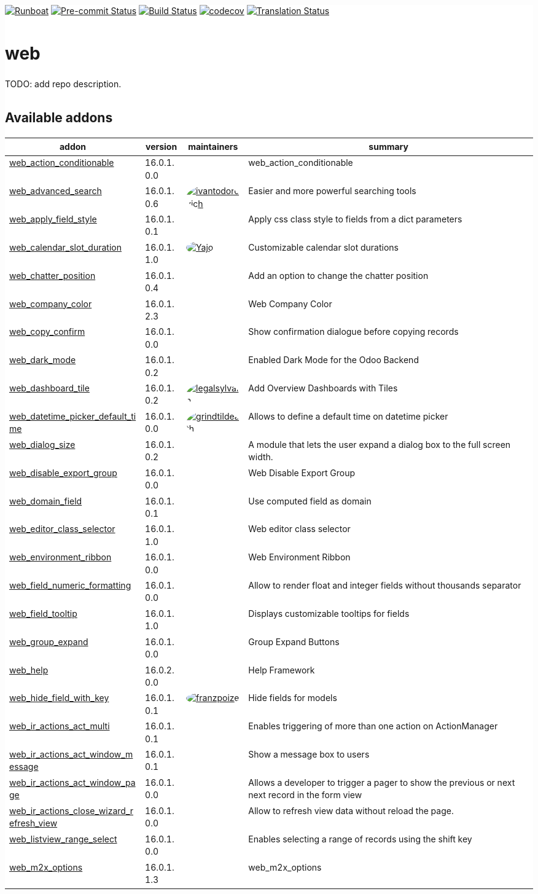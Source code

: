 
[![Runboat](https://img.shields.io/badge/runboat-Try%20me-875A7B.png)](https://runboat.odoo-community.org/builds?repo=OCA/web&target_branch=16.0)
[![Pre-commit Status](https://github.com/OCA/web/actions/workflows/pre-commit.yml/badge.svg?branch=16.0)](https://github.com/OCA/web/actions/workflows/pre-commit.yml?query=branch%3A16.0)
[![Build Status](https://github.com/OCA/web/actions/workflows/test.yml/badge.svg?branch=16.0)](https://github.com/OCA/web/actions/workflows/test.yml?query=branch%3A16.0)
[![codecov](https://codecov.io/gh/OCA/web/branch/16.0/graph/badge.svg)](https://codecov.io/gh/OCA/web)
[![Translation Status](https://translation.odoo-community.org/widgets/web-16-0/-/svg-badge.svg)](https://translation.odoo-community.org/engage/web-16-0/?utm_source=widget)



# web

TODO: add repo description.





[//]: # (addons)

Available addons
----------------
addon | version | maintainers | summary
--- | --- | --- | ---
[web_action_conditionable](web_action_conditionable/) | 16.0.1.0.0 |  | web_action_conditionable
[web_advanced_search](web_advanced_search/) | 16.0.1.0.6 | <a href='https://github.com/ivantodorovich'><img src='https://github.com/ivantodorovich.png' width='32' height='32' style='border-radius:50%;' alt='ivantodorovich'/></a> | Easier and more powerful searching tools
[web_apply_field_style](web_apply_field_style/) | 16.0.1.0.1 |  | Apply css class style to fields from a dict parameters
[web_calendar_slot_duration](web_calendar_slot_duration/) | 16.0.1.1.0 | <a href='https://github.com/Yajo'><img src='https://github.com/Yajo.png' width='32' height='32' style='border-radius:50%;' alt='Yajo'/></a> | Customizable calendar slot durations
[web_chatter_position](web_chatter_position/) | 16.0.1.0.4 |  | Add an option to change the chatter position
[web_company_color](web_company_color/) | 16.0.1.2.3 |  | Web Company Color
[web_copy_confirm](web_copy_confirm/) | 16.0.1.0.0 |  | Show confirmation dialogue before copying records
[web_dark_mode](web_dark_mode/) | 16.0.1.0.2 |  | Enabled Dark Mode for the Odoo Backend
[web_dashboard_tile](web_dashboard_tile/) | 16.0.1.0.2 | <a href='https://github.com/legalsylvain'><img src='https://github.com/legalsylvain.png' width='32' height='32' style='border-radius:50%;' alt='legalsylvain'/></a> | Add Overview Dashboards with Tiles
[web_datetime_picker_default_time](web_datetime_picker_default_time/) | 16.0.1.0.0 | <a href='https://github.com/grindtildeath'><img src='https://github.com/grindtildeath.png' width='32' height='32' style='border-radius:50%;' alt='grindtildeath'/></a> | Allows to define a default time on datetime picker
[web_dialog_size](web_dialog_size/) | 16.0.1.0.2 |  | A module that lets the user expand a dialog box to the full screen width.
[web_disable_export_group](web_disable_export_group/) | 16.0.1.0.0 |  | Web Disable Export Group
[web_domain_field](web_domain_field/) | 16.0.1.0.1 |  | Use computed field as domain
[web_editor_class_selector](web_editor_class_selector/) | 16.0.1.1.0 |  | Web editor class selector
[web_environment_ribbon](web_environment_ribbon/) | 16.0.1.0.0 |  | Web Environment Ribbon
[web_field_numeric_formatting](web_field_numeric_formatting/) | 16.0.1.0.0 |  | Allow to render float and integer fields without thousands separator
[web_field_tooltip](web_field_tooltip/) | 16.0.1.1.0 |  | Displays customizable tooltips for fields
[web_group_expand](web_group_expand/) | 16.0.1.0.0 |  | Group Expand Buttons
[web_help](web_help/) | 16.0.2.0.0 |  | Help Framework
[web_hide_field_with_key](web_hide_field_with_key/) | 16.0.1.0.1 | <a href='https://github.com/franzpoize'><img src='https://github.com/franzpoize.png' width='32' height='32' style='border-radius:50%;' alt='franzpoize'/></a> | Hide fields for models
[web_ir_actions_act_multi](web_ir_actions_act_multi/) | 16.0.1.0.1 |  | Enables triggering of more than one action on ActionManager
[web_ir_actions_act_window_message](web_ir_actions_act_window_message/) | 16.0.1.0.1 |  | Show a message box to users
[web_ir_actions_act_window_page](web_ir_actions_act_window_page/) | 16.0.1.0.0 |  | Allows a developer to trigger a pager to show the previous or next next record in the form view
[web_ir_actions_close_wizard_refresh_view](web_ir_actions_close_wizard_refresh_view/) | 16.0.1.0.0 |  | Allow to refresh view data without reload the page.
[web_listview_range_select](web_listview_range_select/) | 16.0.1.0.0 |  | Enables selecting a range of records using the shift key
[web_m2x_options](web_m2x_options/) | 16.0.1.1.3 |  | web_m2x_options

[//]: # (end addons)